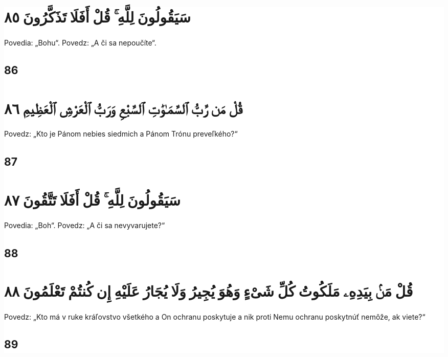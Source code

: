 <h1 class="verse-arabic">سَيَقُولُونَ لِلَّهِ ۚ قُلْ أَفَلَا تَذَكَّرُونَ ٨٥</h1>
</div>

<p>Povedia: „Bohu“. Povedz: „A či sa nepoučíte“.</p>
</div>

<div class="break"></div>

## 86


<Badge type="info" text="23:86" class="badge" />
<div>
<div class="main-verse" >

<h1 class="verse-arabic">قُلْ مَن رَّبُّ ٱلسَّمَـٰوَٰتِ ٱلسَّبْعِ وَرَبُّ ٱلْعَرْشِ ٱلْعَظِيمِ ٨٦</h1>
</div>

<p>Povedz: „Kto je Pánom nebies siedmich a Pánom Trónu preveľkého?“</p>
</div>

<div class="break"></div>

## 87


<Badge type="info" text="23:87" class="badge" />
<div>
<div class="main-verse" >

<h1 class="verse-arabic">سَيَقُولُونَ لِلَّهِ ۚ قُلْ أَفَلَا تَتَّقُونَ ٨٧</h1>
</div>

<p>Povedia: „Boh“. Povedz: „A či sa nevyvarujete?“</p>
</div>

<div class="break"></div>

## 88


<Badge type="info" text="23:88" class="badge" />
<div>
<div class="main-verse" >

<h1 class="verse-arabic">قُلْ مَنۢ بِيَدِهِۦ مَلَكُوتُ كُلِّ شَىْءٍ وَهُوَ يُجِيرُ وَلَا يُجَارُ عَلَيْهِ إِن كُنتُمْ تَعْلَمُونَ ٨٨</h1>
</div>

<p>Povedz: „Kto má v ruke kráľovstvo všetkého a On ochranu poskytuje a nik proti Nemu ochranu poskytnúť nemôže, ak viete?“</p>
</div>

<div class="break"></div>

## 89
